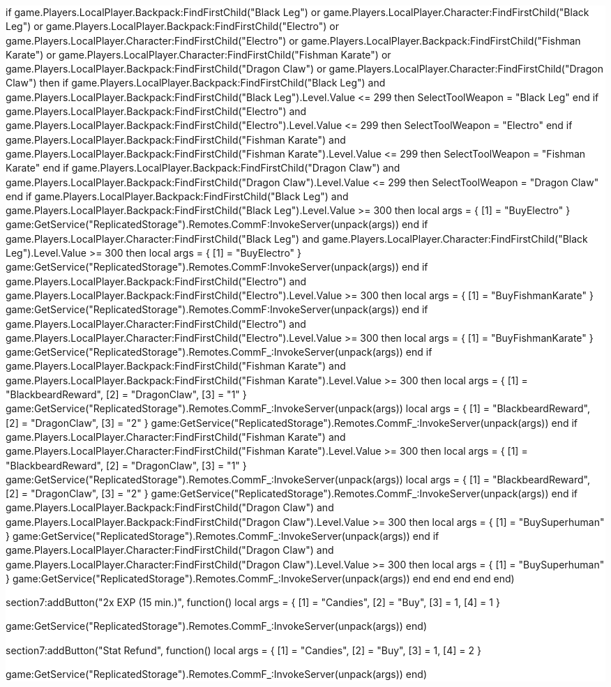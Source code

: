 if game.Players.LocalPlayer.Backpack:FindFirstChild("Black Leg") or game.Players.LocalPlayer.Character:FindFirstChild("Black Leg") or game.Players.LocalPlayer.Backpack:FindFirstChild("Electro") or game.Players.LocalPlayer.Character:FindFirstChild("Electro") or game.Players.LocalPlayer.Backpack:FindFirstChild("Fishman Karate") or game.Players.LocalPlayer.Character:FindFirstChild("Fishman Karate") or game.Players.LocalPlayer.Backpack:FindFirstChild("Dragon Claw") or game.Players.LocalPlayer.Character:FindFirstChild("Dragon Claw") then if game.Players.LocalPlayer.Backpack:FindFirstChild("Black Leg") and game.Players.LocalPlayer.Backpack:FindFirstChild("Black Leg").Level.Value <= 299 then SelectToolWeapon = "Black Leg" end if game.Players.LocalPlayer.Backpack:FindFirstChild("Electro") and game.Players.LocalPlayer.Backpack:FindFirstChild("Electro").Level.Value <= 299 then SelectToolWeapon = "Electro" end if game.Players.LocalPlayer.Backpack:FindFirstChild("Fishman Karate") and game.Players.LocalPlayer.Backpack:FindFirstChild("Fishman Karate").Level.Value <= 299 then SelectToolWeapon = "Fishman Karate" end if game.Players.LocalPlayer.Backpack:FindFirstChild("Dragon Claw") and game.Players.LocalPlayer.Backpack:FindFirstChild("Dragon Claw").Level.Value <= 299 then SelectToolWeapon = "Dragon Claw" end if game.Players.LocalPlayer.Backpack:FindFirstChild("Black Leg") and game.Players.LocalPlayer.Backpack:FindFirstChild("Black Leg").Level.Value >= 300 then local args = { [1] = "BuyElectro" } game:GetService("ReplicatedStorage").Remotes.CommF:InvokeServer(unpack(args)) end if game.Players.LocalPlayer.Character:FindFirstChild("Black Leg") and game.Players.LocalPlayer.Character:FindFirstChild("Black Leg").Level.Value >= 300 then local args = { [1] = "BuyElectro" } game:GetService("ReplicatedStorage").Remotes.CommF:InvokeServer(unpack(args)) end if game.Players.LocalPlayer.Backpack:FindFirstChild("Electro") and game.Players.LocalPlayer.Backpack:FindFirstChild("Electro").Level.Value >= 300 then local args = { [1] = "BuyFishmanKarate" } game:GetService("ReplicatedStorage").Remotes.CommF:InvokeServer(unpack(args)) end if game.Players.LocalPlayer.Character:FindFirstChild("Electro") and game.Players.LocalPlayer.Character:FindFirstChild("Electro").Level.Value >= 300 then local args = { [1] = "BuyFishmanKarate" } game:GetService("ReplicatedStorage").Remotes.CommF_:InvokeServer(unpack(args)) end if game.Players.LocalPlayer.Backpack:FindFirstChild("Fishman Karate") and game.Players.LocalPlayer.Backpack:FindFirstChild("Fishman Karate").Level.Value >= 300 then local args = { [1] = "BlackbeardReward", [2] = "DragonClaw", [3] = "1" } game:GetService("ReplicatedStorage").Remotes.CommF_:InvokeServer(unpack(args)) local args = { [1] = "BlackbeardReward", [2] = "DragonClaw", [3] = "2" } game:GetService("ReplicatedStorage").Remotes.CommF_:InvokeServer(unpack(args)) end if game.Players.LocalPlayer.Character:FindFirstChild("Fishman Karate") and game.Players.LocalPlayer.Character:FindFirstChild("Fishman Karate").Level.Value >= 300 then local args = { [1] = "BlackbeardReward", [2] = "DragonClaw", [3] = "1" } game:GetService("ReplicatedStorage").Remotes.CommF_:InvokeServer(unpack(args)) local args = { [1] = "BlackbeardReward", [2] = "DragonClaw", [3] = "2" } game:GetService("ReplicatedStorage").Remotes.CommF_:InvokeServer(unpack(args)) end if game.Players.LocalPlayer.Backpack:FindFirstChild("Dragon Claw") and game.Players.LocalPlayer.Backpack:FindFirstChild("Dragon Claw").Level.Value >= 300 then local args = { [1] = "BuySuperhuman" } game:GetService("ReplicatedStorage").Remotes.CommF_:InvokeServer(unpack(args)) end if game.Players.LocalPlayer.Character:FindFirstChild("Dragon Claw") and game.Players.LocalPlayer.Character:FindFirstChild("Dragon Claw").Level.Value >= 300 then local args = { [1] = "BuySuperhuman" } game:GetService("ReplicatedStorage").Remotes.CommF_:InvokeServer(unpack(args)) end end end end end)

section7:addButton("2x EXP (15 min.)", function() local args = { [1] = "Candies", [2] = "Buy", [3] = 1, [4] = 1 }

game:GetService("ReplicatedStorage").Remotes.CommF_:InvokeServer(unpack(args))
end)

section7:addButton("Stat Refund", function() local args = { [1] = "Candies", [2] = "Buy", [3] = 1, [4] = 2 }

game:GetService("ReplicatedStorage").Remotes.CommF_:InvokeServer(unpack(args))
end)
